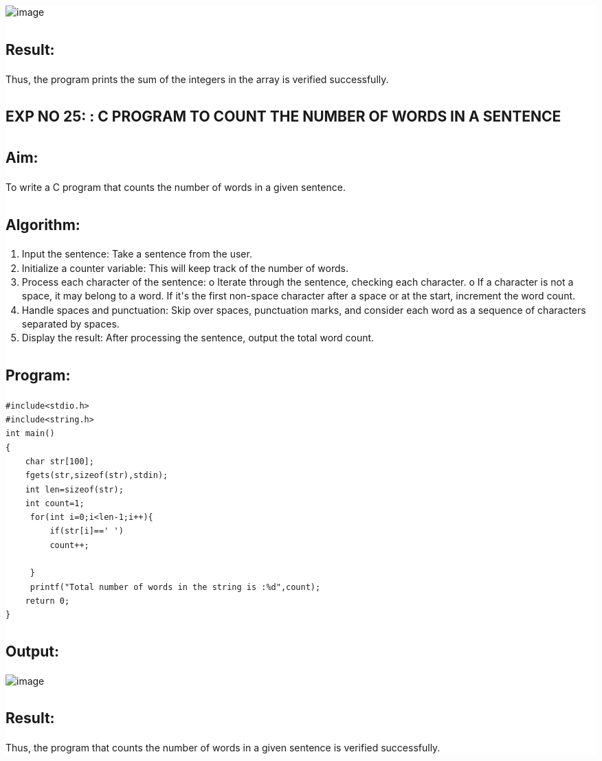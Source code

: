 ![image](https://github.com/user-attachments/assets/276c850f-31ca-432e-b3ee-88a4d2a99139)

## Result:
Thus, the program prints the sum of the integers in the array is verified successfully.


 
## EXP NO 25: : C PROGRAM TO COUNT THE NUMBER OF WORDS IN A SENTENCE

## Aim:
To write a C program that counts the number of words in a given sentence.

## Algorithm:
1.	Input the sentence: Take a sentence from the user.
2.	Initialize a counter variable: This will keep track of the number of words.
3.	Process each character of the sentence:
o	Iterate through the sentence, checking each character.
o	If a character is not a space, it may belong to a word. If it's the first non-space character after a space or at the start, increment the word count.
4.	Handle spaces and punctuation: Skip over spaces, punctuation marks, and consider each word as a sequence of characters separated by spaces.
5.	Display the result: After processing the sentence, output the total word count.



## Program:
```
#include<stdio.h>
#include<string.h>
int main()
{
    char str[100];
    fgets(str,sizeof(str),stdin);
    int len=sizeof(str);
    int count=1;
     for(int i=0;i<len-1;i++){
         if(str[i]==' ')
         count++;
         
     }
     printf("Total number of words in the string is :%d",count);
    return 0;
}
```
## Output:

![image](https://github.com/user-attachments/assets/f203ee2d-73d7-4517-bba0-917eb41cc64d)

## Result:
Thus, the program that counts the number of words in a given sentence is verified 
successfully.

